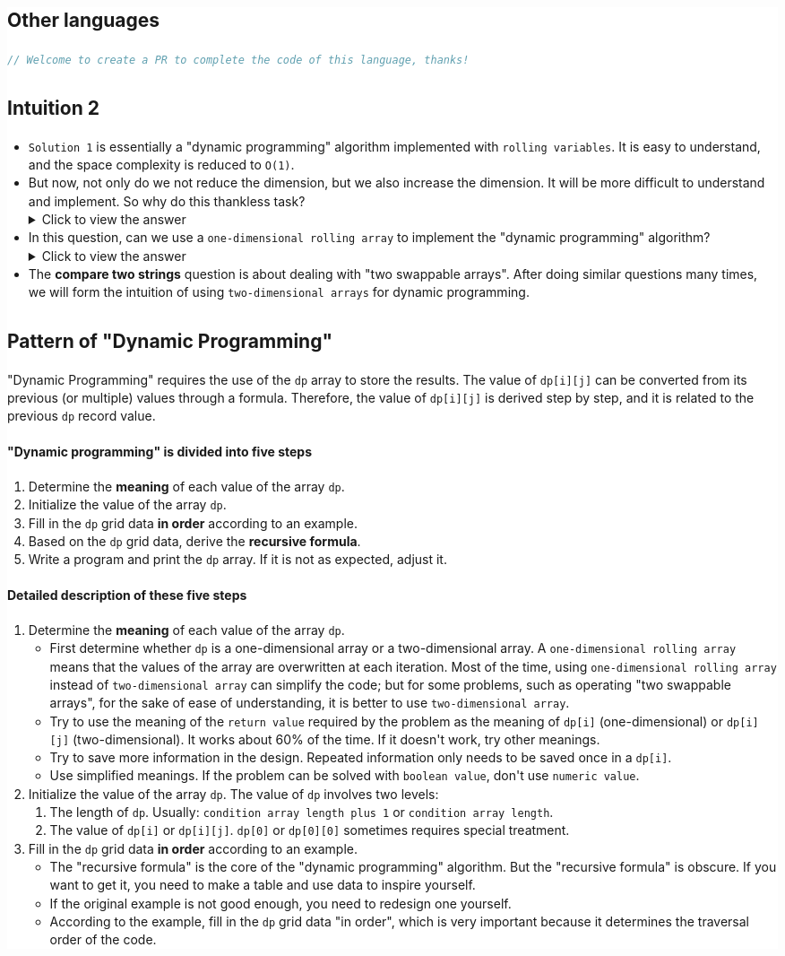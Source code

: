 ## Other languages

```java
// Welcome to create a PR to complete the code of this language, thanks!
```

## Intuition 2

- `Solution 1` is essentially a "dynamic programming" algorithm implemented with `rolling variables`. It is easy to understand, and the space complexity is reduced to `O(1)`.
- But now, not only do we not reduce the dimension, but we also increase the dimension. It will be more difficult to understand and implement. So why do this thankless task?
    <details><summary>Click to view the answer</summary><p> Because it can handle a more complex scenario (e.g. [583. Delete Operation for Two Strings](583-delete-operation-for-two-strings.md)) that is common in dynamic programming. </p></details>
- In this question, can we use a `one-dimensional rolling array` to implement the "dynamic programming" algorithm?
    <details><summary>Click to view the answer</summary><p> Of course, but considering that for this problem a `one-dimensional rolling array` is not as easy to understand as a `two-dimensional array`, and the implementation process is also prone to errors, so here I didn't give the relevant code implementation. If you are interested, you can try it. </p></details>
- The **compare two strings** question is about dealing with "two swappable arrays". After doing similar questions many times, we will form the intuition of using `two-dimensional arrays` for dynamic programming.

## Pattern of "Dynamic Programming"

"Dynamic Programming" requires the use of the `dp` array to store the results. The value of `dp[i][j]` can be converted from its previous (or multiple) values ​​through a formula. Therefore, the value of `dp[i][j]` is derived step by step, and it is related to the previous `dp` record value.

#### "Dynamic programming" is divided into five steps

1. Determine the **meaning** of each value of the array `dp`.
2. Initialize the value of the array `dp`.
3. Fill in the `dp` grid data **in order** according to an example.
4. Based on the `dp` grid data, derive the **recursive formula**.
5. Write a program and print the `dp` array. If it is not as expected, adjust it.

#### Detailed description of these five steps

1. Determine the **meaning** of each value of the array `dp`.
    - First determine whether `dp` is a one-dimensional array or a two-dimensional array. A `one-dimensional rolling array` means that the values ​​of the array are overwritten at each iteration. Most of the time, using `one-dimensional rolling array` instead of `two-dimensional array` can simplify the code; but for some problems, such as operating "two swappable arrays", for the sake of ease of understanding, it is better to use `two-dimensional array`.
    - Try to use the meaning of the `return value` required by the problem as the meaning of `dp[i]` (one-dimensional) or `dp[i][j]` (two-dimensional). It works about 60% of the time. If it doesn't work, try other meanings.
    - Try to save more information in the design. Repeated information only needs to be saved once in a `dp[i]`.
    - Use simplified meanings. If the problem can be solved with `boolean value`, don't use `numeric value`.
2. Initialize the value of the array `dp`. The value of `dp` involves two levels:
    1. The length of `dp`. Usually: `condition array length plus 1` or `condition array length`.
    2. The value of `dp[i]` or `dp[i][j]`. `dp[0]` or `dp[0][0]` sometimes requires special treatment.
3. Fill in the `dp` grid data **in order** according to an example.
    - The "recursive formula" is the core of the "dynamic programming" algorithm. But the "recursive formula" is obscure. If you want to get it, you need to make a table and use data to inspire yourself.
    - If the original example is not good enough, you need to redesign one yourself.
    - According to the example, fill in the `dp` grid data "in order", which is very important because it determines the traversal order of the code.